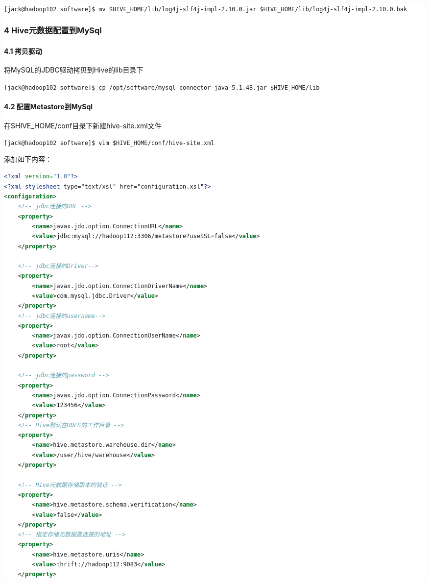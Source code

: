 ```shell
[jack@hadoop102 software]$ mv $HIVE_HOME/lib/log4j-slf4j-impl-2.10.0.jar $HIVE_HOME/lib/log4j-slf4j-impl-2.10.0.bak
```

### 4 Hive元数据配置到MySql

#### 4.1 拷贝驱动

将MySQL的JDBC驱动拷贝到Hive的lib目录下

```shell
[jack@hadoop102 software]$ cp /opt/software/mysql-connector-java-5.1.48.jar $HIVE_HOME/lib
```

#### 4.2 配置Metastore到MySql

在$HIVE_HOME/conf目录下新建hive-site.xml文件

```shell
[jack@hadoop102 software]$ vim $HIVE_HOME/conf/hive-site.xml
```

添加如下内容：

```xml
<?xml version="1.0"?>
<?xml-stylesheet type="text/xsl" href="configuration.xsl"?>
<configuration>
    <!-- jdbc连接的URL -->
    <property>
        <name>javax.jdo.option.ConnectionURL</name>
        <value>jdbc:mysql://hadoop112:3306/metastore?useSSL=false</value>
    </property>

    <!-- jdbc连接的Driver-->
    <property>
        <name>javax.jdo.option.ConnectionDriverName</name>
        <value>com.mysql.jdbc.Driver</value>
    </property>
    <!-- jdbc连接的username-->
    <property>
        <name>javax.jdo.option.ConnectionUserName</name>
        <value>root</value>
    </property>

    <!-- jdbc连接的password -->
    <property>
        <name>javax.jdo.option.ConnectionPassword</name>
        <value>123456</value>
    </property>
    <!-- Hive默认在HDFS的工作目录 -->
    <property>
        <name>hive.metastore.warehouse.dir</name>
        <value>/user/hive/warehouse</value>
    </property>
    
    <!-- Hive元数据存储版本的验证 -->
    <property>
        <name>hive.metastore.schema.verification</name>
        <value>false</value>
    </property>
    <!-- 指定存储元数据要连接的地址 -->
    <property>
        <name>hive.metastore.uris</name>
        <value>thrift://hadoop112:9083</value>
    </property>
```